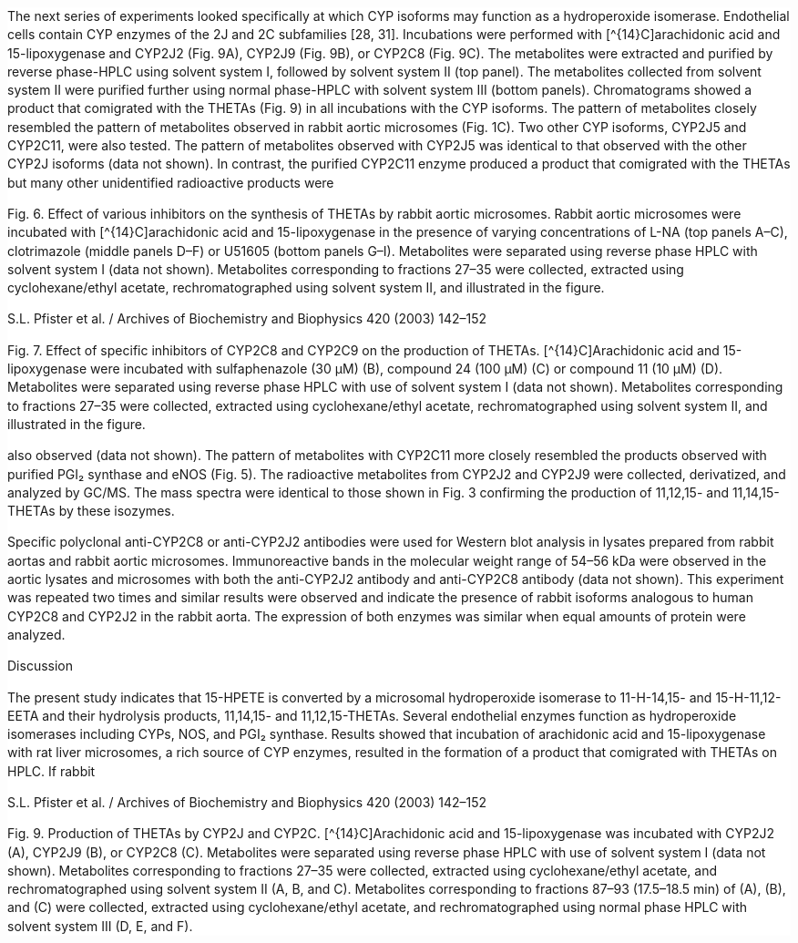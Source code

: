 The next series of experiments looked specifically at which CYP isoforms may function as a hydroperoxide isomerase. Endothelial cells contain CYP enzymes of the 2J and 2C subfamilies [28, 31]. Incubations were performed with \[^{14}C\]arachidonic acid and 15-lipoxygenase and CYP2J2 (Fig. 9A), CYP2J9 (Fig. 9B), or CYP2C8 (Fig. 9C). The metabolites were extracted and purified by reverse phase-HPLC using solvent system I, followed by solvent system II (top panel). The metabolites collected from solvent system II were purified further using normal phase-HPLC with solvent system III (bottom panels). Chromatograms showed a product that comigrated with the THETAs (Fig. 9) in all incubations with the CYP isoforms. The pattern of metabolites closely resembled the pattern of metabolites observed in rabbit aortic microsomes (Fig. 1C). Two other CYP isoforms, CYP2J5 and CYP2C11, were also tested. The pattern of metabolites observed with CYP2J5 was identical to that observed with the other CYP2J isoforms (data not shown). In contrast, the purified CYP2C11 enzyme produced a product that comigrated with the THETAs but many other unidentified radioactive products were

Fig. 6. Effect of various inhibitors on the synthesis of THETAs by rabbit aortic microsomes. Rabbit aortic microsomes were incubated with \[^{14}C\]arachidonic acid and 15-lipoxygenase in the presence of varying concentrations of L-NA (top panels A–C), clotrimazole (middle panels D–F) or U51605 (bottom panels G–I). Metabolites were separated using reverse phase HPLC with solvent system I (data not shown). Metabolites corresponding to fractions 27–35 were collected, extracted using cyclohexane/ethyl acetate, rechromatographed using solvent system II, and illustrated in the figure.

S.L. Pfister et al. / Archives of Biochemistry and Biophysics 420 (2003) 142–152

Fig. 7. Effect of specific inhibitors of CYP2C8 and CYP2C9 on the production of THETAs. \[^{14}C\]Arachidonic acid and 15-lipoxygenase were incubated with sulfaphenazole (30 μM) (B), compound 24 (100 μM) (C) or compound 11 (10 μM) (D). Metabolites were separated using reverse phase HPLC with use of solvent system I (data not shown). Metabolites corresponding to fractions 27–35 were collected, extracted using cyclohexane/ethyl acetate, rechromatographed using solvent system II, and illustrated in the figure.

also observed (data not shown). The pattern of metabolites with CYP2C11 more closely resembled the products observed with purified PGI₂ synthase and eNOS (Fig. 5). The radioactive metabolites from CYP2J2 and CYP2J9 were collected, derivatized, and analyzed by GC/MS. The mass spectra were identical to those shown in Fig. 3 confirming the production of 11,12,15- and 11,14,15-THETAs by these isozymes.

Specific polyclonal anti-CYP2C8 or anti-CYP2J2 antibodies were used for Western blot analysis in lysates prepared from rabbit aortas and rabbit aortic microsomes. Immunoreactive bands in the molecular weight range of 54–56 kDa were observed in the aortic lysates and microsomes with both the anti-CYP2J2 antibody and anti-CYP2C8 antibody (data not shown). This experiment was repeated two times and similar results were observed and indicate the presence of rabbit isoforms analogous to human CYP2C8 and CYP2J2 in the rabbit aorta. The expression of both enzymes was similar when equal amounts of protein were analyzed.

Discussion

The present study indicates that 15-HPETE is converted by a microsomal hydroperoxide isomerase to 11-H-14,15- and 15-H-11,12-EETA and their hydrolysis products, 11,14,15- and 11,12,15-THETAs. Several endothelial enzymes function as hydroperoxide isomerases including CYPs, NOS, and PGI₂ synthase. Results showed that incubation of arachidonic acid and 15-lipoxygenase with rat liver microsomes, a rich source of CYP enzymes, resulted in the formation of a product that comigrated with THETAs on HPLC. If rabbit

S.L. Pfister et al. / Archives of Biochemistry and Biophysics 420 (2003) 142–152

Fig. 9. Production of THETAs by CYP2J and CYP2C. \[^{14}C\]Arachidonic acid and 15-lipoxygenase was incubated with CYP2J2 (A), CYP2J9 (B), or CYP2C8 (C). Metabolites were separated using reverse phase HPLC with use of solvent system I (data not shown). Metabolites corresponding to fractions 27–35 were collected, extracted using cyclohexane/ethyl acetate, and rechromatographed using solvent system II (A, B, and C). Metabolites corresponding to fractions 87–93 (17.5–18.5 min) of (A), (B), and (C) were collected, extracted using cyclohexane/ethyl acetate, and rechromatographed using normal phase HPLC with solvent system III (D, E, and F).
